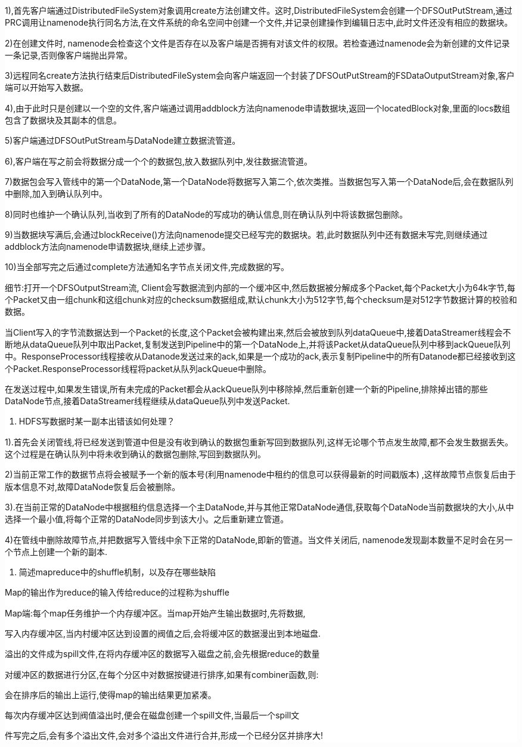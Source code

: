 1),首先客户端通过DistributedFileSystem对象调用create方法创建文件。这时,DistributedFileSystem会创建一个DFSOutPutStream,通过PRC调用让namenode执行同名方法,在文件系统的命名空间中创建一个文件,并记录创建操作到编辑日志中,此时文件还没有相应的数据块。

2)在创建文件时, namenode会检查这个文件是否存在以及客户端是否拥有对该文件的权限。若检查通过namenode会为新创建的文件记录一条记录,否则像客户端抛出异常。

3)远程同名create方法执行结束后DistributedFileSystem会向客户端返回一个封装了DFSOutPutStream的FSDataOutputStream对象,客户端可以开始写入数据。

4),由于此时只是创建以一个空的文件,客户端通过调用addblock方法向namenode申请数据块,返回一个locatedBlock对象,里面的locs数组包含了数据块及其副本的信息。

5)客户端通过DFSOutPutStream与DataNode建立数据流管道。

6),客户端在写之前会将数据分成一个个的数据包,放入数据队列中,发往数据流管道。

7)数据包会写入管线中的第一个DataNode,第一个DataNode将数据写入第二个,依次类推。当数据包写入第一个DataNode后,会在数据队列中删除,加入到确认队列中。

8)同时也维护一个确认队列,当收到了所有的DataNode的写成功的确认信息,则在确认队列中将该数据包删除。

9)当数据块写满后,会通过blockReceive()方法向namenode提交已经写完的数据块。若,此时数据队列中还有数据未写完,则继续通过addblock方法向namenode申请数据块,继续上述步骤。

10)当全部写完之后通过complete方法通知名字节点关闭文件,完成数据的写。

细节:打开一个DFSOutputStream流, Client会写数据流到内部的一个缓冲区中,然后数据被分解成多个Packet,每个Packet大小为64k字节,每个Packet又由一组chunk和这组chunk对应的checksum数据组成,默认chunk大小为512字节,每个checksum是对512字节数据计算的校验和数据。

当Client写入的字节流数据达到一个Packet的长度,这个Packet会被构建出来,然后会被放到队列dataQueue中,接着DataStreamer线程会不断地从dataQueue队列中取出Packet,复制发送到Pipeline中的第一个DataNode上,并将该Packet从dataQueue队列中移到ackQueue队列中。ResponseProcessor线程接收从Datanode发送过来的ack,如果是一个成功的ack,表示复制Pipeline中的所有Datanode都已经接收到这个Packet.ResponseProcessor线程将packet从队列ackQueue中删除。

在发送过程中,如果发生错误,所有未完成的Packet都会从ackQueue队列中移除掉,然后重新创建一个新的Pipeline,排除掉出错的那些DataNode节点,接着DataStreamer线程继续从dataQueue队列中发送Packet.

1. HDFS写数据时某一副本出错该如何处理？

1).首先会关闭管线,将已经发送到管道中但是没有收到确认的数据包重新写回到数据队列,这样无论哪个节点发生故障,都不会发生数据丢失。这个过程是在确认队列中将未收到确认的数据包删除,写回到数据队列。

2)当前正常工作的数据节点将会被赋予一个新的版本号(利用namenode中租约的信息可以获得最新的时间戳版本) ,这样故障节点恢复后由于版本信息不对,故障DataNode恢复后会被删除。

3).在当前正常的DataNode中根据租约信息选择一个主DataNode,并与其他正常DataNode通信,获取每个DataNode当前数据块的大小,从中选择一个最小值,将每个正常的DataNode同步到该大小。之后重新建立管道。

4)在管线中删除故障节点,并把数据写入管线中余下正常的DataNode,即新的管道。当文件关闭后, namenode发现副本数量不足时会在另一个节点上创建一个新的副本.

1. 简述mapreduce中的shuffle机制，以及存在哪些缺陷

Map的输出作为reduce的输入传给reduce的过程称为shuffle

Map端:每个map任务维护一个内存缓冲区。当map开始产生输出数据时,先将数据,

写入内存缓冲区,当内村缓冲区达到设置的阀值之后,会将缓冲区的数据漫出到本地磁盘.

溢出的文件成为spill文件,在将内存缓冲区的数据写入磁盘之前,会先根据reduce的数量

对缓冲区的数据进行分区,在每个分区中对数据按键进行排序,如果有combiner函数,则:

会在排序后的输出上运行,使得map的输出结果更加紧凑。

每次内存缓冲区达到阀值溢出时,便会在磁盘创建一个spill文件,当最后一个spill文

件写完之后,会有多个溢出文件,会对多个溢出文件进行合并,形成一个已经分区并排序大!
